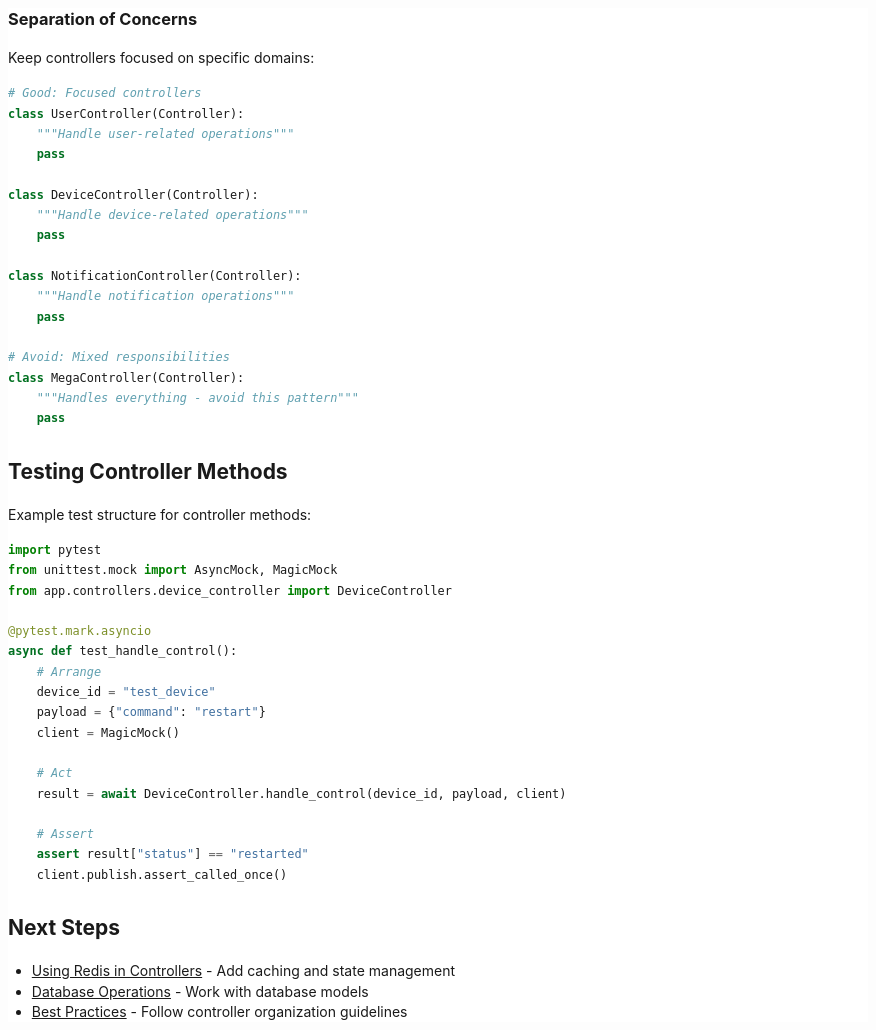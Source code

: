 ### Separation of Concerns

Keep controllers focused on specific domains:

```python
# Good: Focused controllers
class UserController(Controller):
    """Handle user-related operations"""
    pass

class DeviceController(Controller):
    """Handle device-related operations"""
    pass

class NotificationController(Controller):
    """Handle notification operations"""
    pass

# Avoid: Mixed responsibilities
class MegaController(Controller):
    """Handles everything - avoid this pattern"""
    pass
```

## Testing Controller Methods

Example test structure for controller methods:

```python
import pytest
from unittest.mock import AsyncMock, MagicMock
from app.controllers.device_controller import DeviceController

@pytest.mark.asyncio
async def test_handle_control():
    # Arrange
    device_id = "test_device"
    payload = {"command": "restart"}
    client = MagicMock()
    
    # Act
    result = await DeviceController.handle_control(device_id, payload, client)
    
    # Assert
    assert result["status"] == "restarted"
    client.publish.assert_called_once()
```

## Next Steps

- [Using Redis in Controllers](redis-integration.md) - Add caching and state management
- [Database Operations](database-operations.md) - Work with database models
- [Best Practices](best-practices.md) - Follow controller organization guidelines

